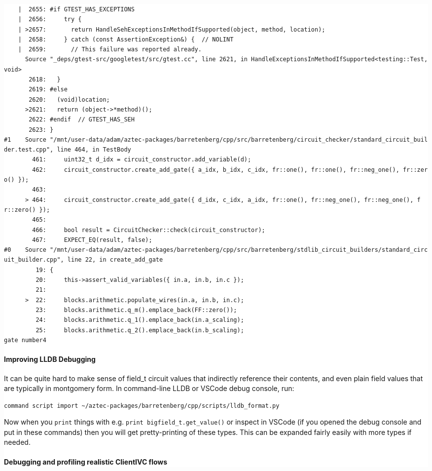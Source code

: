 ```
    |  2655: #if GTEST_HAS_EXCEPTIONS
    |  2656:     try {
    | >2657:       return HandleSehExceptionsInMethodIfSupported(object, method, location);
    |  2658:     } catch (const AssertionException&) {  // NOLINT
    |  2659:       // This failure was reported already.
      Source "_deps/gtest-src/googletest/src/gtest.cc", line 2621, in HandleExceptionsInMethodIfSupported<testing::Test, void>
       2618:   }
       2619: #else
       2620:   (void)location;
      >2621:   return (object->*method)();
       2622: #endif  // GTEST_HAS_SEH
       2623: }
#1    Source "/mnt/user-data/adam/aztec-packages/barretenberg/cpp/src/barretenberg/circuit_checker/standard_circuit_builder.test.cpp", line 464, in TestBody
        461:     uint32_t d_idx = circuit_constructor.add_variable(d);
        462:     circuit_constructor.create_add_gate({ a_idx, b_idx, c_idx, fr::one(), fr::one(), fr::neg_one(), fr::zero() });
        463:
      > 464:     circuit_constructor.create_add_gate({ d_idx, c_idx, a_idx, fr::one(), fr::neg_one(), fr::neg_one(), fr::zero() });
        465:
        466:     bool result = CircuitChecker::check(circuit_constructor);
        467:     EXPECT_EQ(result, false);
#0    Source "/mnt/user-data/adam/aztec-packages/barretenberg/cpp/src/barretenberg/stdlib_circuit_builders/standard_circuit_builder.cpp", line 22, in create_add_gate
         19: {
         20:     this->assert_valid_variables({ in.a, in.b, in.c });
         21:
      >  22:     blocks.arithmetic.populate_wires(in.a, in.b, in.c);
         23:     blocks.arithmetic.q_m().emplace_back(FF::zero());
         24:     blocks.arithmetic.q_1().emplace_back(in.a_scaling);
         25:     blocks.arithmetic.q_2().emplace_back(in.b_scaling);
gate number4
```

#### Improving LLDB Debugging

It can be quite hard to make sense of field_t circuit values that indirectly reference their contents, and even plain field values that are typically in montgomery form.
In command-line LLDB or VSCode debug console, run:

```
command script import ~/aztec-packages/barretenberg/cpp/scripts/lldb_format.py
```

Now when you `print` things with e.g. `print bigfield_t.get_value()` or inspect in VSCode (if you opened the debug console and put in these commands) then you will get pretty-printing of these types. This can be expanded fairly easily with more types if needed.

#### Debugging and profiling realistic ClientIVC flows


